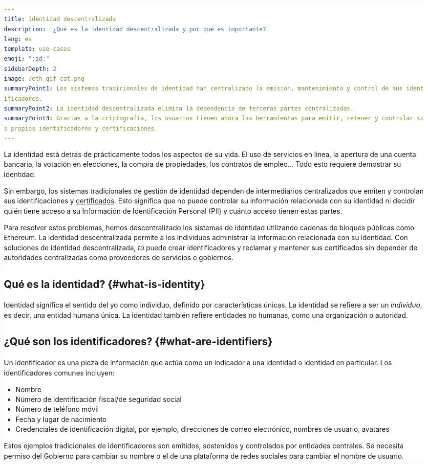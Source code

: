 ```yaml
---
title: Identidad descentralizada
description: '¿Qué es la identidad descentralizada y por qué es importante?'
lang: es
template: use-cases
emoji: ":id:"
sidebarDepth: 2
image: /eth-gif-cat.png
summaryPoint1: Los sistemas tradicionales de identidad han centralizado la emisión, mantenimiento y control de sus identificadores.
summaryPoint2: La identidad descentralizada elimina la dependencia de terceras partes centralizadas.
summaryPoint3: Gracias a la criptografía, los usuarios tienen ahora las herramientas para emitir, retener y controlar sus propios identificadores y certificaciones.
---
```


La identidad está detrás de prácticamente todos los aspectos de su vida. El uso de servicios en línea, la apertura de una cuenta bancaria, la votación en elecciones, la compra de propiedades, los contratos de empleo... Todo esto requiere demostrar su identidad.

Sin embargo, los sistemas tradicionales de gestión de identidad dependen de intermediarios centralizados que emiten y controlan sus identificaciones y [certificados](#what-are-attestations). Esto significa que no puede controlar su información relacionada con su identidad ni decidir quién tiene acceso a su Información de Identificación Personal (PII) y cuánto acceso tienen estas partes.

Para resolver estos problemas, hemos descentralizado los sistemas de identidad utilizando cadenas de bloques públicas como Ethereum. La identidad descentralizada permite a los individuos administrar la información relacionada con su identidad. Con soluciones de identidad descentralizada, _tú_ puede crear identificadores y reclamar y mantener sus certificados sin depender de autoridades centralizadas como proveedores de servicios o gobiernos.

## Qué es la identidad? \{#what-is-identity}

Identidad significa el sentido del yo como individuo, definido por características únicas. La identidad se refiere a ser un _individuo_, es decir, una entidad humana única. La identidad también refiere entidades no humanas, como una organización o autoridad.

## ¿Qué son los identificadores? \{#what-are-identifiers}

Un identificador es una pieza de información que actúa como un indicador a una identidad o identidad en particular. Los identificadores comunes incluyen:

- Nombre
- Número de identificación fiscal/de seguridad social
- Número de teléfono móvil
- Fecha y lugar de nacimiento
- Credenciales de identificación digital, por ejemplo, direcciones de correo electrónico, nombres de usuario, avatares

Estos ejemplos tradicionales de identificadores son emitidos, sostenidos y controlados por entidades centrales. Se necesita permiso del Gobierno para cambiar su nombre o el de una plataforma de redes sociales para cambiar el nombre de usuario.
